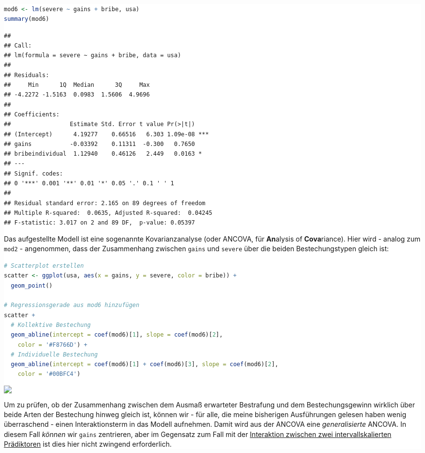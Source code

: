 
```r
mod6 <- lm(severe ~ gains + bribe, usa)
summary(mod6)
```

```
## 
## Call:
## lm(formula = severe ~ gains + bribe, data = usa)
## 
## Residuals:
##     Min      1Q  Median      3Q     Max 
## -4.2272 -1.5163  0.0983  1.5606  4.9696 
## 
## Coefficients:
##                 Estimate Std. Error t value Pr(>|t|)    
## (Intercept)      4.19277    0.66516   6.303 1.09e-08 ***
## gains           -0.03392    0.11311  -0.300   0.7650    
## bribeindividual  1.12940    0.46126   2.449   0.0163 *  
## ---
## Signif. codes:  
## 0 '***' 0.001 '**' 0.01 '*' 0.05 '.' 0.1 ' ' 1
## 
## Residual standard error: 2.165 on 89 degrees of freedom
## Multiple R-squared:  0.0635,	Adjusted R-squared:  0.04245 
## F-statistic: 3.017 on 2 and 89 DF,  p-value: 0.05397
```
Das aufgestellte Modell ist eine sogenannte Kovarianzanalyse (oder ANCOVA, für **An**alysis of **Cova**riance). Hier wird - analog zum `mod2` - angenommen, dass der Zusammenhang zwischen `gains` und `severe` über die beiden Bestechungstypen gleich ist:


```r
# Scatterplot erstellen
scatter <- ggplot(usa, aes(x = gains, y = severe, color = bribe)) + 
  geom_point()

# Regressionsgerade aus mod6 hinzufügen
scatter + 
  # Kollektive Bestechung
  geom_abline(intercept = coef(mod6)[1], slope = coef(mod6)[2], 
    color = '#F8766D') +
  # Individuelle Bestechung
  geom_abline(intercept = coef(mod6)[1] + coef(mod6)[3], slope = coef(mod6)[2], 
    color = '#00BFC4')
```

<img src="/lehre/statistik-ii/regression-vi_files/figure-html/ancova-plot-1.png" style="display: block; margin: auto;" />

Um zu prüfen, ob der Zusammenhang zwischen dem Ausmaß erwarteter Bestrafung und dem Bestechungsgewinn wirklich über beide Arten der Bestechung hinweg gleich ist, können wir - für alle, die meine bisherigen Ausführungen gelesen haben wenig überraschend - einen Interaktionsterm in das Modell aufnehmen. Damit wird aus der ANCOVA eine _generalisierte_ ANCOVA. In diesem Fall _können_ wir `gains` zentrieren, aber im Gegensatz zum Fall mit der [Interaktion zwischen zwei intervallskalierten Prädiktoren](regression-iv) ist dies hier nicht zwingend erforderlich.
